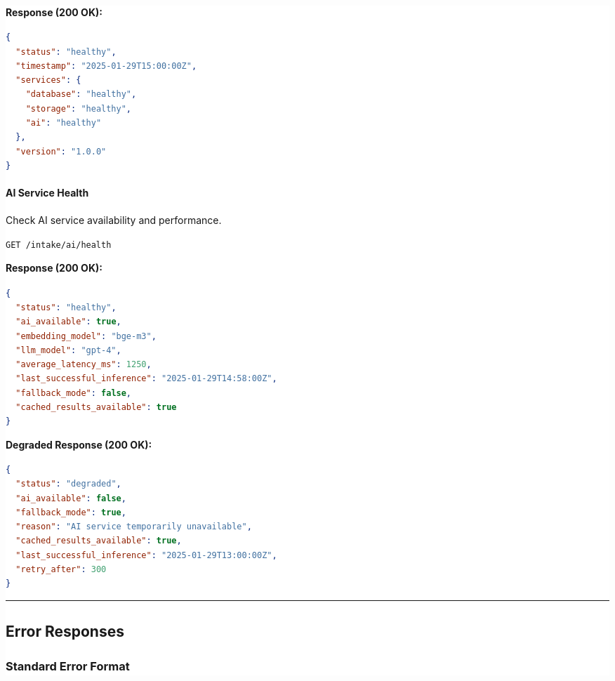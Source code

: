 **Response (200 OK):**
```json
{
  "status": "healthy",
  "timestamp": "2025-01-29T15:00:00Z",
  "services": {
    "database": "healthy",
    "storage": "healthy",
    "ai": "healthy"
  },
  "version": "1.0.0"
}
```

#### AI Service Health

Check AI service availability and performance.

```http
GET /intake/ai/health
```

**Response (200 OK):**
```json
{
  "status": "healthy",
  "ai_available": true,
  "embedding_model": "bge-m3",
  "llm_model": "gpt-4",
  "average_latency_ms": 1250,
  "last_successful_inference": "2025-01-29T14:58:00Z",
  "fallback_mode": false,
  "cached_results_available": true
}
```

**Degraded Response (200 OK):**
```json
{
  "status": "degraded",
  "ai_available": false,
  "fallback_mode": true,
  "reason": "AI service temporarily unavailable",
  "cached_results_available": true,
  "last_successful_inference": "2025-01-29T13:00:00Z",
  "retry_after": 300
}
```

---

## Error Responses

### Standard Error Format
